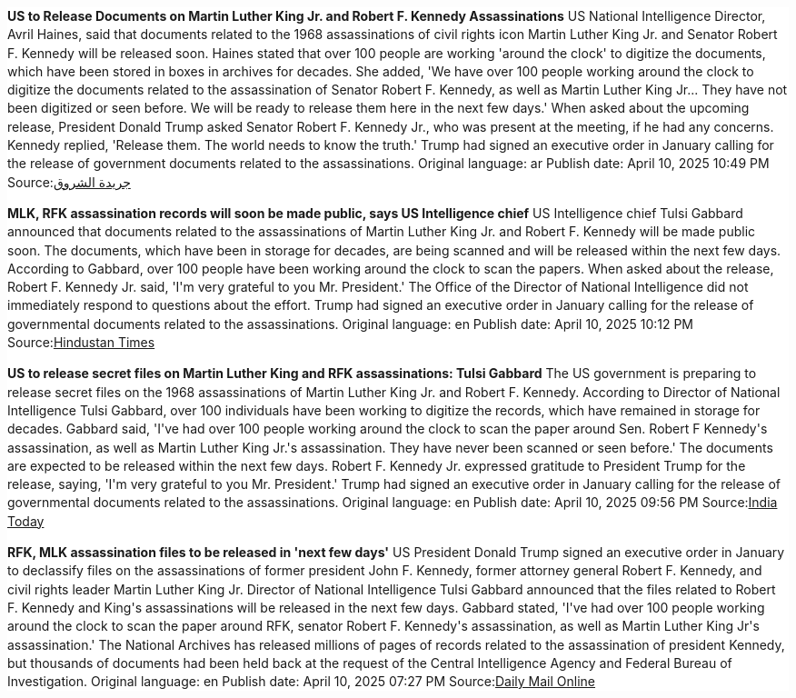 **US to Release Documents on Martin Luther King Jr. and Robert F. Kennedy Assassinations**
US National Intelligence Director, Avril Haines, said that documents related to the 1968 assassinations of civil rights icon Martin Luther King Jr. and Senator Robert F. Kennedy will be released soon. Haines stated that over 100 people are working 'around the clock' to digitize the documents, which have been stored in boxes in archives for decades. She added, 'We have over 100 people working around the clock to digitize the documents related to the assassination of Senator Robert F. Kennedy, as well as Martin Luther King Jr... They have not been digitized or seen before. We will be ready to release them here in the next few days.' When asked about the upcoming release, President Donald Trump asked Senator Robert F. Kennedy Jr., who was present at the meeting, if he had any concerns. Kennedy replied, 'Release them. The world needs to know the truth.' Trump had signed an executive order in January calling for the release of government documents related to the assassinations.
Original language: ar
Publish date: April 10, 2025 10:49 PM
Source:[جريدة الشروق](https://www.shorouknews.com/news/view.aspx?cdate=11042025&id=7a5deeea-41ad-4186-9a09-ccaf92fe0566)

**MLK, RFK assassination records will soon be made public, says US Intelligence chief**
US Intelligence chief Tulsi Gabbard announced that documents related to the assassinations of Martin Luther King Jr. and Robert F. Kennedy will be made public soon. The documents, which have been in storage for decades, are being scanned and will be released within the next few days. According to Gabbard, over 100 people have been working around the clock to scan the papers. When asked about the release, Robert F. Kennedy Jr. said, 'I'm very grateful to you Mr. President.' The Office of the Director of National Intelligence did not immediately respond to questions about the effort. Trump had signed an executive order in January calling for the release of governmental documents related to the assassinations.
Original language: en
Publish date: April 10, 2025 10:12 PM
Source:[Hindustan Times](https://www.hindustantimes.com/world-news/us-news/mlk-rfk-assassination-records-will-soon-be-public-says-us-intelligence-chief-tusli-gabbard-101744322163112.html)

**US to release secret files on Martin Luther King and RFK assassinations: Tulsi Gabbard**
The US government is preparing to release secret files on the 1968 assassinations of Martin Luther King Jr. and Robert F. Kennedy. According to Director of National Intelligence Tulsi Gabbard, over 100 individuals have been working to digitize the records, which have remained in storage for decades. Gabbard said, 'I've had over 100 people working around the clock to scan the paper around Sen. Robert F Kennedy's assassination, as well as Martin Luther King Jr.'s assassination. They have never been scanned or seen before.' The documents are expected to be released within the next few days. Robert F. Kennedy Jr. expressed gratitude to President Trump for the release, saying, 'I'm very grateful to you Mr. President.' Trump had signed an executive order in January calling for the release of governmental documents related to the assassinations.
Original language: en
Publish date: April 10, 2025 09:56 PM
Source:[India Today](https://www.indiatoday.in/world/us-news/story/us-to-release-secret-files-on-martin-luther-king-and-rfk-assassinations-tulsi-gabbard-glbs-2707240-2025-04-11)

**RFK, MLK assassination files to be released in 'next few days'**
US President Donald Trump signed an executive order in January to declassify files on the assassinations of former president John F. Kennedy, former attorney general Robert F. Kennedy, and civil rights leader Martin Luther King Jr. Director of National Intelligence Tulsi Gabbard announced that the files related to Robert F. Kennedy and King's assassinations will be released in the next few days. Gabbard stated, 'I've had over 100 people working around the clock to scan the paper around RFK, senator Robert F. Kennedy's assassination, as well as Martin Luther King Jr's assassination.' The National Archives has released millions of pages of records related to the assassination of president Kennedy, but thousands of documents had been held back at the request of the Central Intelligence Agency and Federal Bureau of Investigation.
Original language: en
Publish date: April 10, 2025 07:27 PM
Source:[Daily Mail Online](https://www.dailymail.co.uk/wires/afp/article-14596841/RFK-MLK-assassination-files-released-days.html)

